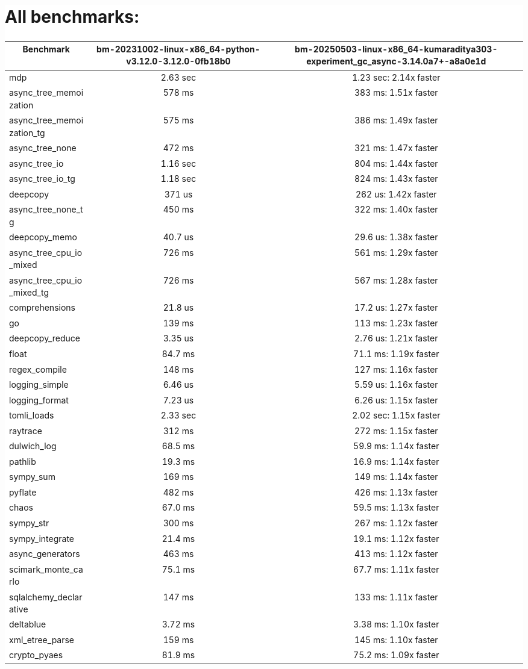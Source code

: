 All benchmarks:
===============

| Benchmark                  | bm-20231002-linux-x86_64-python-v3.12.0-3.12.0-0fb18b0 | bm-20250503-linux-x86_64-kumaraditya303-experiment_gc_async-3.14.0a7+-a8a0e1d |
|----------------------------|:------------------------------------------------------:|:-----------------------------------------------------------------------------:|
| mdp                        | 2.63 sec                                               | 1.23 sec: 2.14x faster                                                        |
| async_tree_memoization     | 578 ms                                                 | 383 ms: 1.51x faster                                                          |
| async_tree_memoization_tg  | 575 ms                                                 | 386 ms: 1.49x faster                                                          |
| async_tree_none            | 472 ms                                                 | 321 ms: 1.47x faster                                                          |
| async_tree_io              | 1.16 sec                                               | 804 ms: 1.44x faster                                                          |
| async_tree_io_tg           | 1.18 sec                                               | 824 ms: 1.43x faster                                                          |
| deepcopy                   | 371 us                                                 | 262 us: 1.42x faster                                                          |
| async_tree_none_tg         | 450 ms                                                 | 322 ms: 1.40x faster                                                          |
| deepcopy_memo              | 40.7 us                                                | 29.6 us: 1.38x faster                                                         |
| async_tree_cpu_io_mixed    | 726 ms                                                 | 561 ms: 1.29x faster                                                          |
| async_tree_cpu_io_mixed_tg | 726 ms                                                 | 567 ms: 1.28x faster                                                          |
| comprehensions             | 21.8 us                                                | 17.2 us: 1.27x faster                                                         |
| go                         | 139 ms                                                 | 113 ms: 1.23x faster                                                          |
| deepcopy_reduce            | 3.35 us                                                | 2.76 us: 1.21x faster                                                         |
| float                      | 84.7 ms                                                | 71.1 ms: 1.19x faster                                                         |
| regex_compile              | 148 ms                                                 | 127 ms: 1.16x faster                                                          |
| logging_simple             | 6.46 us                                                | 5.59 us: 1.16x faster                                                         |
| logging_format             | 7.23 us                                                | 6.26 us: 1.15x faster                                                         |
| tomli_loads                | 2.33 sec                                               | 2.02 sec: 1.15x faster                                                        |
| raytrace                   | 312 ms                                                 | 272 ms: 1.15x faster                                                          |
| dulwich_log                | 68.5 ms                                                | 59.9 ms: 1.14x faster                                                         |
| pathlib                    | 19.3 ms                                                | 16.9 ms: 1.14x faster                                                         |
| sympy_sum                  | 169 ms                                                 | 149 ms: 1.14x faster                                                          |
| pyflate                    | 482 ms                                                 | 426 ms: 1.13x faster                                                          |
| chaos                      | 67.0 ms                                                | 59.5 ms: 1.13x faster                                                         |
| sympy_str                  | 300 ms                                                 | 267 ms: 1.12x faster                                                          |
| sympy_integrate            | 21.4 ms                                                | 19.1 ms: 1.12x faster                                                         |
| async_generators           | 463 ms                                                 | 413 ms: 1.12x faster                                                          |
| scimark_monte_carlo        | 75.1 ms                                                | 67.7 ms: 1.11x faster                                                         |
| sqlalchemy_declarative     | 147 ms                                                 | 133 ms: 1.11x faster                                                          |
| deltablue                  | 3.72 ms                                                | 3.38 ms: 1.10x faster                                                         |
| xml_etree_parse            | 159 ms                                                 | 145 ms: 1.10x faster                                                          |
| crypto_pyaes               | 81.9 ms                                                | 75.2 ms: 1.09x faster                                                         |